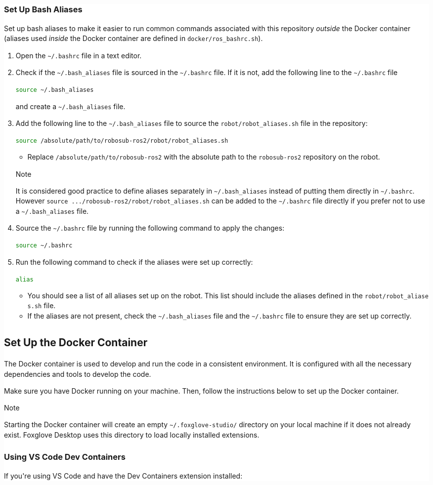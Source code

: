 ### Set Up Bash Aliases
Set up bash aliases to make it easier to run common commands associated with this repository _outside_ the Docker container (aliases used _inside_ the Docker container are defined in `docker/ros_bashrc.sh`).

1. Open the `~/.bashrc` file in a text editor.
2. Check if the `~/.bash_aliases` file is sourced in the `~/.bashrc` file. If it is not, add the following line to the `~/.bashrc` file
    ```bash
    source ~/.bash_aliases
    ```
    and create a `~/.bash_aliases` file.
3. Add the following line to the `~/.bash_aliases` file to source the `robot/robot_aliases.sh` file in the repository:
    ```bash
    source /absolute/path/to/robosub-ros2/robot/robot_aliases.sh
    ```
    - Replace `/absolute/path/to/robosub-ros2` with the absolute path to the `robosub-ros2` repository on the robot.

    > [!NOTE]
    > It is considered good practice to define aliases separately in `~/.bash_aliases` instead of putting them directly in `~/.bashrc`. However `source .../robosub-ros2/robot/robot_aliases.sh` can be added to the `~/.bashrc` file directly if you prefer not to use a `~/.bash_aliases` file.

4. Source the `~/.bashrc` file by running the following command to apply the changes:
    ```bash
    source ~/.bashrc
    ```
5. Run the following command to check if the aliases were set up correctly:
    ```bash
    alias
    ```
    - You should see a list of all aliases set up on the robot. This list should include the aliases defined in the `robot/robot_aliases.sh` file.
    - If the aliases are not present, check the `~/.bash_aliases` file and the `~/.bashrc` file to ensure they are set up correctly.

## Set Up the Docker Container
The Docker container is used to develop and run the code in a consistent environment. It is configured with all the necessary dependencies and tools to develop the code.

Make sure you have Docker running on your machine. Then, follow the instructions below to set up the Docker container.

> [!NOTE]
> Starting the Docker container will create an empty `~/.foxglove-studio/` directory on your local machine if it does not already exist. Foxglove Desktop uses this directory to load locally installed extensions.

### Using VS Code Dev Containers
If you're using VS Code and have the Dev Containers extension installed:
